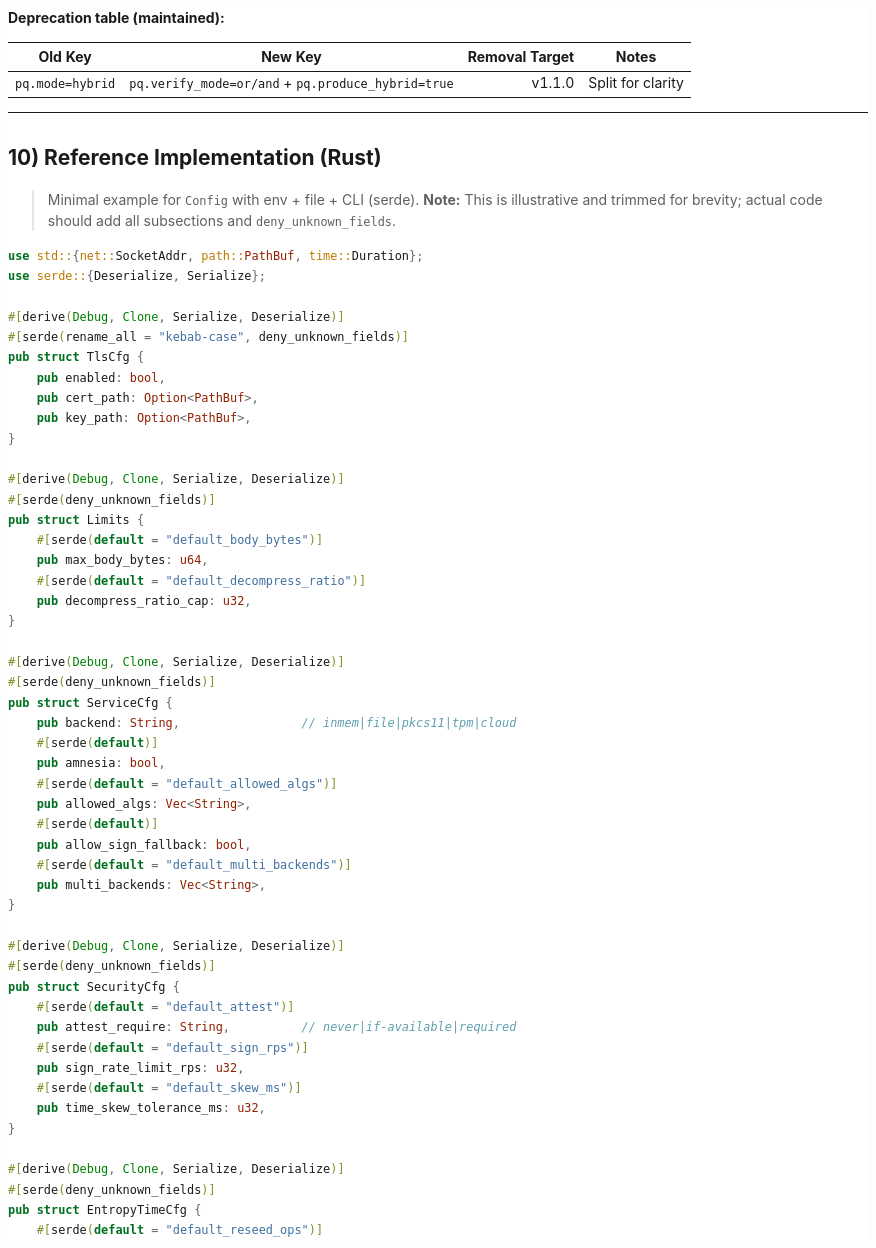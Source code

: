 **Deprecation table (maintained):**

| Old Key          | New Key                                            | Removal Target | Notes             |
| ---------------- | -------------------------------------------------- | -------------: | ----------------- |
| `pq.mode=hybrid` | `pq.verify_mode=or/and` + `pq.produce_hybrid=true` |         v1.1.0 | Split for clarity |

---

## 10) Reference Implementation (Rust)

> Minimal example for `Config` with env + file + CLI (serde).
> **Note:** This is illustrative and trimmed for brevity; actual code should add all subsections and `deny_unknown_fields`.

```rust
use std::{net::SocketAddr, path::PathBuf, time::Duration};
use serde::{Deserialize, Serialize};

#[derive(Debug, Clone, Serialize, Deserialize)]
#[serde(rename_all = "kebab-case", deny_unknown_fields)]
pub struct TlsCfg {
    pub enabled: bool,
    pub cert_path: Option<PathBuf>,
    pub key_path: Option<PathBuf>,
}

#[derive(Debug, Clone, Serialize, Deserialize)]
#[serde(deny_unknown_fields)]
pub struct Limits {
    #[serde(default = "default_body_bytes")]
    pub max_body_bytes: u64,
    #[serde(default = "default_decompress_ratio")]
    pub decompress_ratio_cap: u32,
}

#[derive(Debug, Clone, Serialize, Deserialize)]
#[serde(deny_unknown_fields)]
pub struct ServiceCfg {
    pub backend: String,                 // inmem|file|pkcs11|tpm|cloud
    #[serde(default)]
    pub amnesia: bool,
    #[serde(default = "default_allowed_algs")]
    pub allowed_algs: Vec<String>,
    #[serde(default)]
    pub allow_sign_fallback: bool,
    #[serde(default = "default_multi_backends")]
    pub multi_backends: Vec<String>,
}

#[derive(Debug, Clone, Serialize, Deserialize)]
#[serde(deny_unknown_fields)]
pub struct SecurityCfg {
    #[serde(default = "default_attest")]
    pub attest_require: String,          // never|if-available|required
    #[serde(default = "default_sign_rps")]
    pub sign_rate_limit_rps: u32,
    #[serde(default = "default_skew_ms")]
    pub time_skew_tolerance_ms: u32,
}

#[derive(Debug, Clone, Serialize, Deserialize)]
#[serde(deny_unknown_fields)]
pub struct EntropyTimeCfg {
    #[serde(default = "default_reseed_ops")]
```